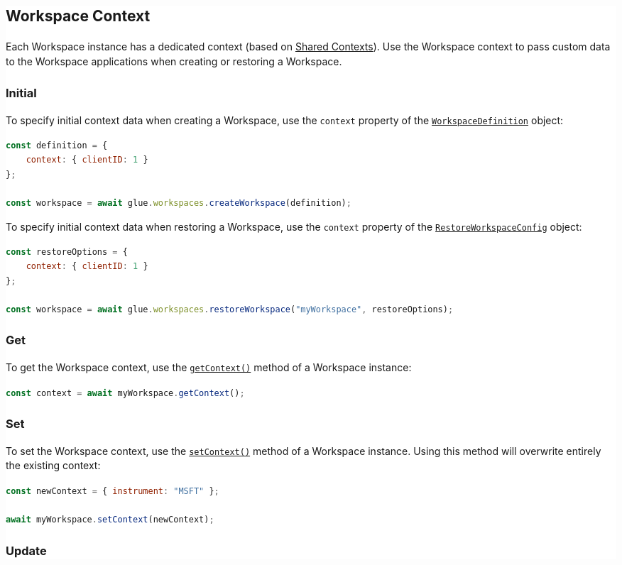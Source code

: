 ## Workspace Context

Each Workspace instance has a dedicated context (based on [Shared Contexts](../../../data-sharing-between-apps/shared-contexts/index.html)). Use the Workspace context to pass custom data to the Workspace applications when creating or restoring a Workspace.

### Initial

To specify initial context data when creating a Workspace, use the `context` property of the [`WorkspaceDefinition`](../../../../reference/core/latest/workspaces/index.html#!WorkspaceDefinition) object:

```javascript
const definition = {
    context: { clientID: 1 }
};

const workspace = await glue.workspaces.createWorkspace(definition);
```

To specify initial context data when restoring a Workspace, use the `context` property of the [`RestoreWorkspaceConfig`](../../../../reference/core/latest/workspaces/index.html#!RestoreWorkspaceConfig) object:

```javascript
const restoreOptions = {
    context: { clientID: 1 }
};

const workspace = await glue.workspaces.restoreWorkspace("myWorkspace", restoreOptions);
```

### Get

To get the Workspace context, use the [`getContext()`](../../../../reference/core/latest/workspaces/index.html#!Workspace-getContext) method of a Workspace instance:

```javascript
const context = await myWorkspace.getContext();
```

### Set

To set the Workspace context, use the [`setContext()`](../../../../reference/core/latest/workspaces/index.html#!Workspace-setContext) method of a Workspace instance. Using this method will overwrite entirely the existing context:

```javascript
const newContext = { instrument: "MSFT" };

await myWorkspace.setContext(newContext);
```

### Update
